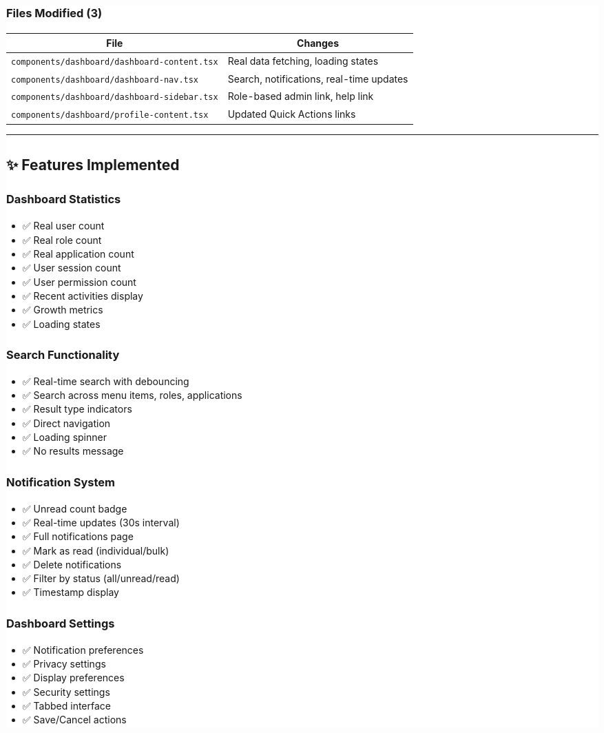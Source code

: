 ### Files Modified (3)
| File | Changes |
|------|---------|
| `components/dashboard/dashboard-content.tsx` | Real data fetching, loading states |
| `components/dashboard/dashboard-nav.tsx` | Search, notifications, real-time updates |
| `components/dashboard/dashboard-sidebar.tsx` | Role-based admin link, help link |
| `components/dashboard/profile-content.tsx` | Updated Quick Actions links |

---

## ✨ Features Implemented

### Dashboard Statistics
- ✅ Real user count
- ✅ Real role count
- ✅ Real application count
- ✅ User session count
- ✅ User permission count
- ✅ Recent activities display
- ✅ Growth metrics
- ✅ Loading states

### Search Functionality
- ✅ Real-time search with debouncing
- ✅ Search across menu items, roles, applications
- ✅ Result type indicators
- ✅ Direct navigation
- ✅ Loading spinner
- ✅ No results message

### Notification System
- ✅ Unread count badge
- ✅ Real-time updates (30s interval)
- ✅ Full notifications page
- ✅ Mark as read (individual/bulk)
- ✅ Delete notifications
- ✅ Filter by status (all/unread/read)
- ✅ Timestamp display

### Dashboard Settings
- ✅ Notification preferences
- ✅ Privacy settings
- ✅ Display preferences
- ✅ Security settings
- ✅ Tabbed interface
- ✅ Save/Cancel actions
